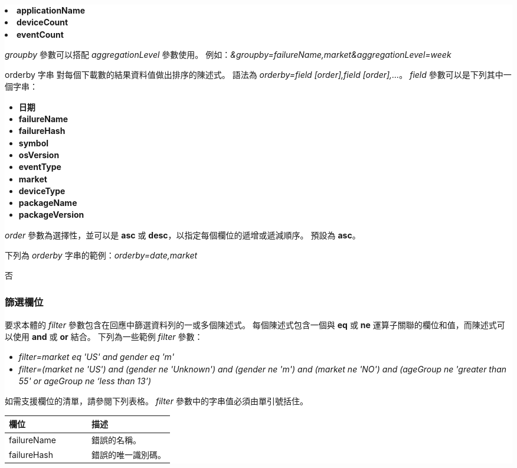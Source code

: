 <li><strong>applicationName</strong></li>
<li><strong>deviceCount</strong></li>
<li><strong>eventCount</strong></li>
</ul>
<p><em>groupby</em> 參數可以搭配 <em>aggregationLevel</em> 參數使用。 例如：<em>&amp;groupby=failureName,market&amp;aggregationLevel=week</em></p></td>
<td align="left"></td>
</tr>
<tr class="odd">
<td align="left">orderby</td>
<td align="left">字串</td>
<td align="left">對每個下載數的結果資料值做出排序的陳述式。 語法為 <em>orderby=field [order],field [order],...</em>。 <em>field</em> 參數可以是下列其中一個字串：
<ul>
<li><strong>日期</strong></li>
<li><strong>failureName</strong></li>
<li><strong>failureHash</strong></li>
<li><strong>symbol</strong></li>
<li><strong>osVersion</strong></li>
<li><strong>eventType</strong></li>
<li><strong>market</strong></li>
<li><strong>deviceType</strong></li>
<li><strong>packageName</strong></li>
<li><strong>packageVersion</strong></li>
</ul>
<p><em>order</em> 參數為選擇性，並可以是 <strong>asc</strong> 或 <strong>desc</strong>，以指定每個欄位的遞增或遞減順序。 預設為 <strong>asc</strong>。</p>
<p>下列為 <em>orderby</em> 字串的範例：<em>orderby=date,market</em></p></td>
<td align="left">否</td>
</tr>
</tbody>
</table>

 
### 篩選欄位

要求本體的 *filter* 參數包含在回應中篩選資料列的一或多個陳述式。 每個陳述式包含一個與 **eq** 或 **ne** 運算子關聯的欄位和值，而陳述式可以使用 **and** 或 **or** 結合。 下列為一些範例 *filter* 參數：

-   *filter=market eq 'US' and gender eq 'm'*
-   *filter=(market ne 'US') and (gender ne 'Unknown') and (gender ne 'm') and (market ne 'NO') and (ageGroup ne 'greater than 55' or ageGroup ne ‘less than 13’)*

如需支援欄位的清單，請參閱下列表格。 *filter* 參數中的字串值必須由單引號括住。

<table>
<colgroup>
<col width="50%" />
<col width="50%" />
</colgroup>
<thead>
<tr class="header">
<th align="left">欄位</th>
<th align="left">描述</th>
</tr>
</thead>
<tbody>
<tr class="odd">
<td align="left">failureName</td>
<td align="left">錯誤的名稱。</td>
</tr>
<tr class="even">
<td align="left">failureHash</td>
<td align="left">錯誤的唯一識別碼。</td>
</tr>
<tr class="odd">